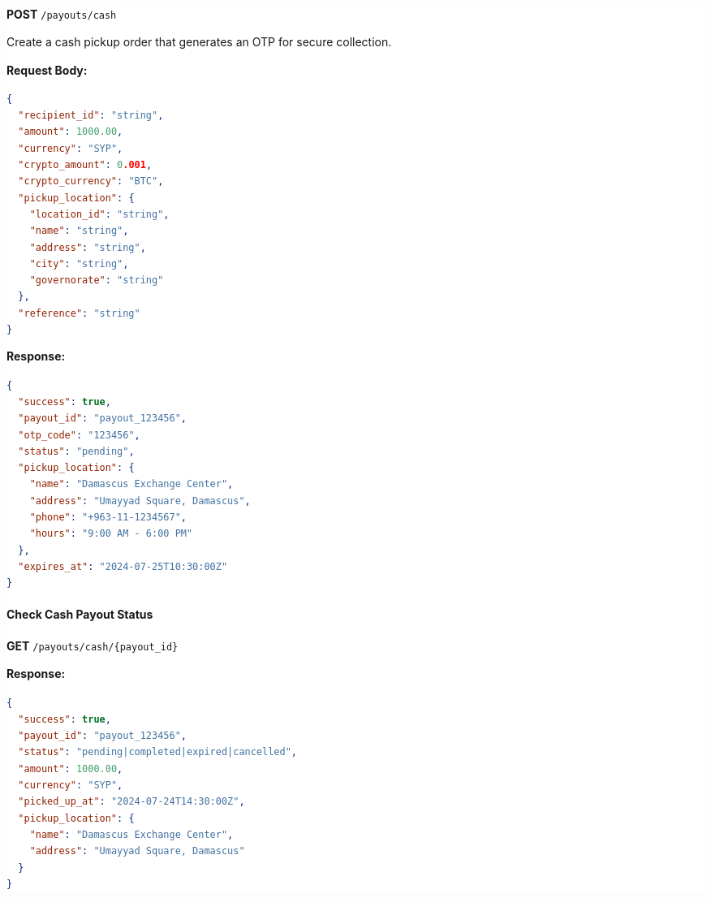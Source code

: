 **POST** `/payouts/cash`

Create a cash pickup order that generates an OTP for secure collection.

**Request Body:**
```json
{
  "recipient_id": "string",
  "amount": 1000.00,
  "currency": "SYP",
  "crypto_amount": 0.001,
  "crypto_currency": "BTC",
  "pickup_location": {
    "location_id": "string",
    "name": "string",
    "address": "string",
    "city": "string",
    "governorate": "string"
  },
  "reference": "string"
}
```

**Response:**
```json
{
  "success": true,
  "payout_id": "payout_123456",
  "otp_code": "123456",
  "status": "pending",
  "pickup_location": {
    "name": "Damascus Exchange Center",
    "address": "Umayyad Square, Damascus",
    "phone": "+963-11-1234567",
    "hours": "9:00 AM - 6:00 PM"
  },
  "expires_at": "2024-07-25T10:30:00Z"
}
```

#### Check Cash Payout Status

**GET** `/payouts/cash/{payout_id}`

**Response:**
```json
{
  "success": true,
  "payout_id": "payout_123456",
  "status": "pending|completed|expired|cancelled",
  "amount": 1000.00,
  "currency": "SYP",
  "picked_up_at": "2024-07-24T14:30:00Z",
  "pickup_location": {
    "name": "Damascus Exchange Center",
    "address": "Umayyad Square, Damascus"
  }
}
```

